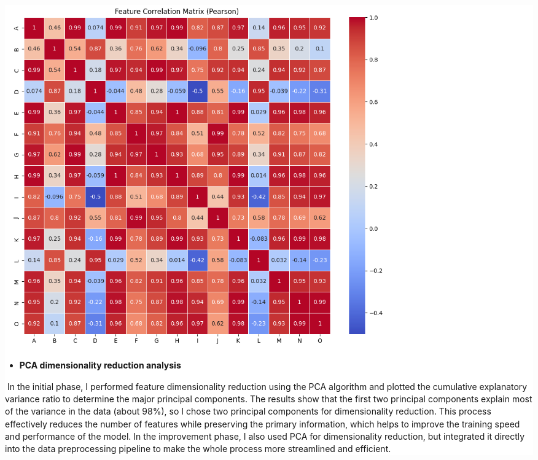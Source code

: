 <img src="Project Report of data mining.assets/image-20240801042253075.png" alt="image-20240801042253075" style="zoom: 67%;" />

- **PCA dimensionality reduction analysis**

​	In the initial phase, I performed feature dimensionality reduction using the PCA algorithm and plotted the cumulative explanatory variance ratio to determine the major principal components. The results show that the first two principal components explain most of the variance in the data (about 98%), so I chose two principal components for dimensionality reduction. This process effectively reduces the number of features while preserving the primary information, which helps to improve the training speed and performance of the model. In the improvement phase, I also used PCA for dimensionality reduction, but integrated it directly into the data preprocessing pipeline to make the whole process more streamlined and efficient.
